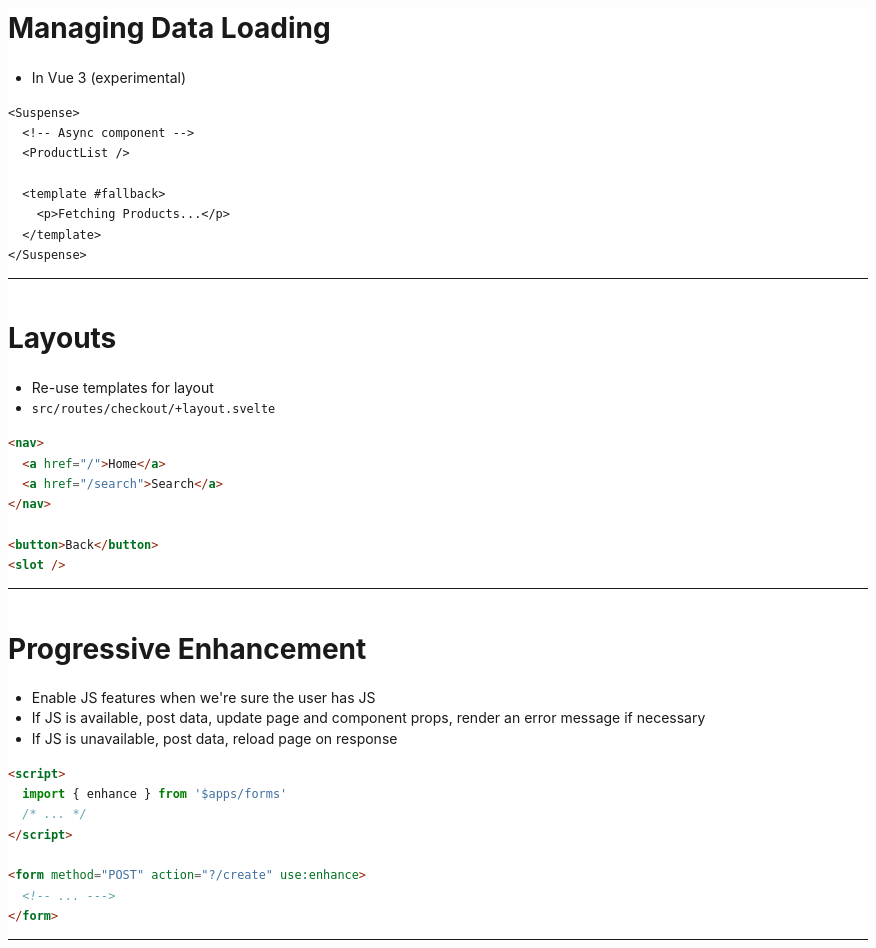 
# Managing Data Loading

- In Vue 3 (experimental)

```vue
<Suspense>
  <!-- Async component -->
  <ProductList />

  <template #fallback>
    <p>Fetching Products...</p>
  </template>
</Suspense>
```

---

# Layouts

- Re-use templates for layout
- `src/routes/checkout/+layout.svelte`

```html
<nav>
  <a href="/">Home</a>
  <a href="/search">Search</a>
</nav>

<button>Back</button>
<slot />
```

---

# Progressive Enhancement

- Enable JS features when we're sure the user has JS
- If JS is available, post data, update page and component props, render an error message if necessary
- If JS is unavailable, post data, reload page on response

```html
<script>
  import { enhance } from '$apps/forms'
  /* ... */
</script>

<form method="POST" action="?/create" use:enhance>
  <!-- ... --->
</form>
```

---